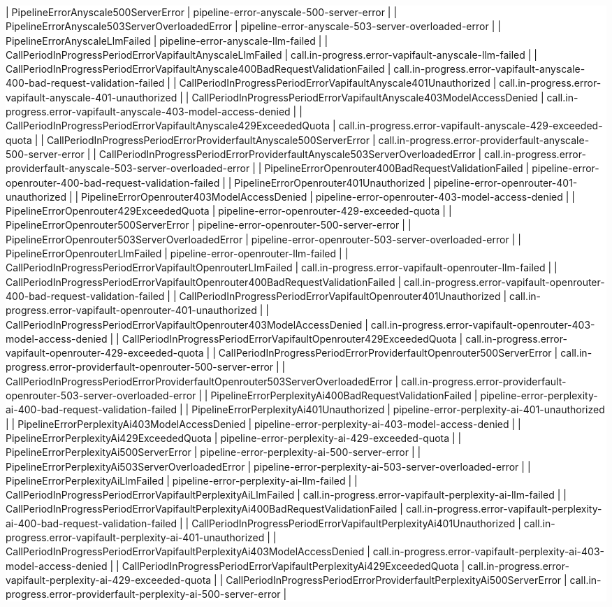 | PipelineErrorAnyscale500ServerError | pipeline-error-anyscale-500-server-error |
| PipelineErrorAnyscale503ServerOverloadedError | pipeline-error-anyscale-503-server-overloaded-error |
| PipelineErrorAnyscaleLlmFailed | pipeline-error-anyscale-llm-failed |
| CallPeriodInProgressPeriodErrorVapifaultAnyscaleLlmFailed | call.in-progress.error-vapifault-anyscale-llm-failed |
| CallPeriodInProgressPeriodErrorVapifaultAnyscale400BadRequestValidationFailed | call.in-progress.error-vapifault-anyscale-400-bad-request-validation-failed |
| CallPeriodInProgressPeriodErrorVapifaultAnyscale401Unauthorized | call.in-progress.error-vapifault-anyscale-401-unauthorized |
| CallPeriodInProgressPeriodErrorVapifaultAnyscale403ModelAccessDenied | call.in-progress.error-vapifault-anyscale-403-model-access-denied |
| CallPeriodInProgressPeriodErrorVapifaultAnyscale429ExceededQuota | call.in-progress.error-vapifault-anyscale-429-exceeded-quota |
| CallPeriodInProgressPeriodErrorProviderfaultAnyscale500ServerError | call.in-progress.error-providerfault-anyscale-500-server-error |
| CallPeriodInProgressPeriodErrorProviderfaultAnyscale503ServerOverloadedError | call.in-progress.error-providerfault-anyscale-503-server-overloaded-error |
| PipelineErrorOpenrouter400BadRequestValidationFailed | pipeline-error-openrouter-400-bad-request-validation-failed |
| PipelineErrorOpenrouter401Unauthorized | pipeline-error-openrouter-401-unauthorized |
| PipelineErrorOpenrouter403ModelAccessDenied | pipeline-error-openrouter-403-model-access-denied |
| PipelineErrorOpenrouter429ExceededQuota | pipeline-error-openrouter-429-exceeded-quota |
| PipelineErrorOpenrouter500ServerError | pipeline-error-openrouter-500-server-error |
| PipelineErrorOpenrouter503ServerOverloadedError | pipeline-error-openrouter-503-server-overloaded-error |
| PipelineErrorOpenrouterLlmFailed | pipeline-error-openrouter-llm-failed |
| CallPeriodInProgressPeriodErrorVapifaultOpenrouterLlmFailed | call.in-progress.error-vapifault-openrouter-llm-failed |
| CallPeriodInProgressPeriodErrorVapifaultOpenrouter400BadRequestValidationFailed | call.in-progress.error-vapifault-openrouter-400-bad-request-validation-failed |
| CallPeriodInProgressPeriodErrorVapifaultOpenrouter401Unauthorized | call.in-progress.error-vapifault-openrouter-401-unauthorized |
| CallPeriodInProgressPeriodErrorVapifaultOpenrouter403ModelAccessDenied | call.in-progress.error-vapifault-openrouter-403-model-access-denied |
| CallPeriodInProgressPeriodErrorVapifaultOpenrouter429ExceededQuota | call.in-progress.error-vapifault-openrouter-429-exceeded-quota |
| CallPeriodInProgressPeriodErrorProviderfaultOpenrouter500ServerError | call.in-progress.error-providerfault-openrouter-500-server-error |
| CallPeriodInProgressPeriodErrorProviderfaultOpenrouter503ServerOverloadedError | call.in-progress.error-providerfault-openrouter-503-server-overloaded-error |
| PipelineErrorPerplexityAi400BadRequestValidationFailed | pipeline-error-perplexity-ai-400-bad-request-validation-failed |
| PipelineErrorPerplexityAi401Unauthorized | pipeline-error-perplexity-ai-401-unauthorized |
| PipelineErrorPerplexityAi403ModelAccessDenied | pipeline-error-perplexity-ai-403-model-access-denied |
| PipelineErrorPerplexityAi429ExceededQuota | pipeline-error-perplexity-ai-429-exceeded-quota |
| PipelineErrorPerplexityAi500ServerError | pipeline-error-perplexity-ai-500-server-error |
| PipelineErrorPerplexityAi503ServerOverloadedError | pipeline-error-perplexity-ai-503-server-overloaded-error |
| PipelineErrorPerplexityAiLlmFailed | pipeline-error-perplexity-ai-llm-failed |
| CallPeriodInProgressPeriodErrorVapifaultPerplexityAiLlmFailed | call.in-progress.error-vapifault-perplexity-ai-llm-failed |
| CallPeriodInProgressPeriodErrorVapifaultPerplexityAi400BadRequestValidationFailed | call.in-progress.error-vapifault-perplexity-ai-400-bad-request-validation-failed |
| CallPeriodInProgressPeriodErrorVapifaultPerplexityAi401Unauthorized | call.in-progress.error-vapifault-perplexity-ai-401-unauthorized |
| CallPeriodInProgressPeriodErrorVapifaultPerplexityAi403ModelAccessDenied | call.in-progress.error-vapifault-perplexity-ai-403-model-access-denied |
| CallPeriodInProgressPeriodErrorVapifaultPerplexityAi429ExceededQuota | call.in-progress.error-vapifault-perplexity-ai-429-exceeded-quota |
| CallPeriodInProgressPeriodErrorProviderfaultPerplexityAi500ServerError | call.in-progress.error-providerfault-perplexity-ai-500-server-error |